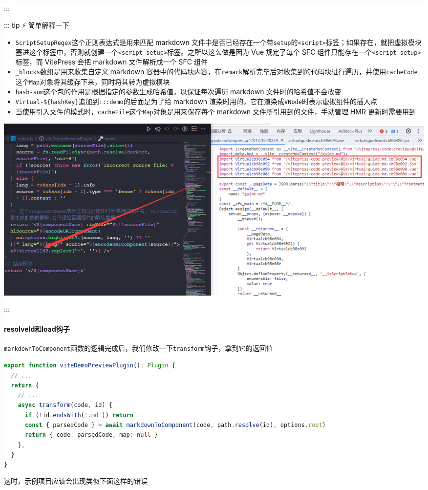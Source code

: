 :::

::: tip ⚡ 简单解释一下

- `ScriptSetupRegex`这个正则表达式是用来匹配 markdown 文件中是否已经存在一个带`setup`的`<script>`标签；如果存在，就把虚拟模块塞进这个标签中，否则就创建一个`<script setup>`标签。之所以这么做是因为 Vue 规定了每个 SFC 组件只能存在一个`<script setup>`标签，而 VitePress 会把 markdown 文件解析成一个 SFC 组件
- `_blocks`数组是用来收集自定义 markdown 容器中的代码块内容，在`remark`解析完毕后对收集到的代码块进行遍历，并使用`cacheCode`这个`Map`对象将其缓存下来，同时将其转为虚拟模块
- `hash-sum`这个包的作用是根据指定的参数生成哈希值，以保证每次遍历 markdown 文件时的哈希值不会改变
- `Virtual-${hashKey}`追加到`:::demo`的后面是为了给 markdown 渲染时用的，它在渲染成`VNode`时表示虚拟组件的插入点
- 当使用引入文件的模式时，`cacheFile`这个`Map`对象是用来保存每个 markdown 文件所引用到的文件，手动管理 HMR 更新时需要用到

![](./assets/code-preview/virtual-module.png)

:::

#### resolveId和load钩子

`markdownToComponent`函数的逻辑完成后，我们修改一下`transform`钩子，拿到它的返回值

```ts
export function viteDemoPreviewPlugin(): Plugin {
  // ...
  return {
    // ...
    async transform(code, id) {
      if (!id.endsWith('.md')) return
      const { parsedCode } = await markdownToComponent(code, path.resolve(id), options.root)
      return { code: parsedCode, map: null }
    },
  }
}
```

这时，示例项目应该会出现类似下面这样的错误
